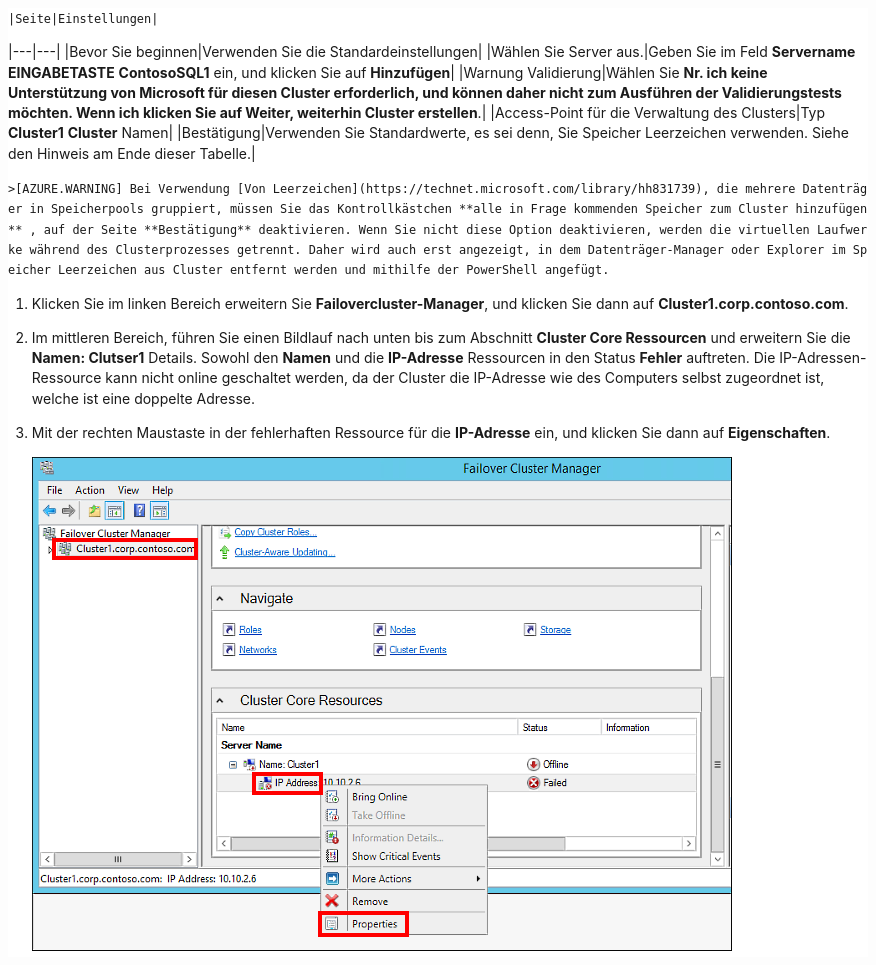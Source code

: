   	|Seite|Einstellungen|
|---|---|
|Bevor Sie beginnen|Verwenden Sie die Standardeinstellungen|
|Wählen Sie Server aus.|Geben Sie im Feld **Servername EINGABETASTE** **ContosoSQL1** ein, und klicken Sie auf **Hinzufügen**|
|Warnung Validierung|Wählen Sie **Nr. ich keine Unterstützung von Microsoft für diesen Cluster erforderlich, und können daher nicht zum Ausführen der Validierungstests möchten. Wenn ich klicken Sie auf Weiter, weiterhin Cluster erstellen**.|
|Access-Point für die Verwaltung des Clusters|Typ **Cluster1** **Cluster** Namen|
|Bestätigung|Verwenden Sie Standardwerte, es sei denn, Sie Speicher Leerzeichen verwenden. Siehe den Hinweis am Ende dieser Tabelle.|

    >[AZURE.WARNING] Bei Verwendung [Von Leerzeichen](https://technet.microsoft.com/library/hh831739), die mehrere Datenträger in Speicherpools gruppiert, müssen Sie das Kontrollkästchen **alle in Frage kommenden Speicher zum Cluster hinzufügen** , auf der Seite **Bestätigung** deaktivieren. Wenn Sie nicht diese Option deaktivieren, werden die virtuellen Laufwerke während des Clusterprozesses getrennt. Daher wird auch erst angezeigt, in dem Datenträger-Manager oder Explorer im Speicher Leerzeichen aus Cluster entfernt werden und mithilfe der PowerShell angefügt.

1. Klicken Sie im linken Bereich erweitern Sie **Failovercluster-Manager**, und klicken Sie dann auf **Cluster1.corp.contoso.com**.

1. Im mittleren Bereich, führen Sie einen Bildlauf nach unten bis zum Abschnitt **Cluster Core Ressourcen** und erweitern Sie die **Namen: Clutser1** Details. Sowohl den **Namen** und die **IP-Adresse** Ressourcen in den Status **Fehler** auftreten. Die IP-Adressen-Ressource kann nicht online geschaltet werden, da der Cluster die IP-Adresse wie des Computers selbst zugeordnet ist, welche ist eine doppelte Adresse.

1. Mit der rechten Maustaste in der fehlerhaften Ressource für die **IP-Adresse** ein, und klicken Sie dann auf **Eigenschaften**.

    ![Clustereigenschaften](./media/virtual-machines-windows-classic-portal-sql-alwayson-availability-groups/IC784633.png)
